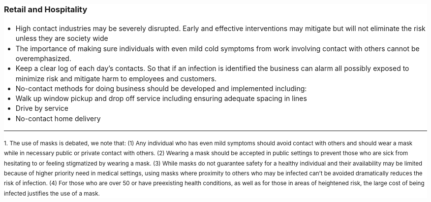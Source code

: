 ### Retail and Hospitality

- High contact industries may be severely disrupted. Early and effective interventions may mitigate but will not eliminate the risk unless they are society wide
- The importance of making sure individuals with even mild cold symptoms from work involving contact with others cannot be overemphasized.
- Keep a clear log of each day’s contacts. So that if an infection is identified the business can alarm all possibly exposed to minimize risk and mitigate harm to employees and customers.
- No-contact methods for doing business should be developed and implemented including:
- Walk up window pickup and drop off service including ensuring adequate spacing in lines
- Drive by service
- No-contact home delivery

---

<small>1\. The use of masks is debated, we note that: (1) Any individual who has even mild symptoms should avoid contact with others and should wear a mask while in necessary public or private contact with others. (2) Wearing a mask should be accepted in public settings to prevent those who are sick from hesitating to or feeling stigmatized by wearing a mask. (3) While masks do not guarantee safety for a healthy individual and their availability may be limited because of higher priority need in medical settings, using masks where proximity to others who may be infected can’t be avoided dramatically reduces the risk of infection. (4) For those who are over 50 or have preexisting health conditions, as well as for those in areas of heightened risk, the large cost of being infected justifies the use of a mask.</small>
